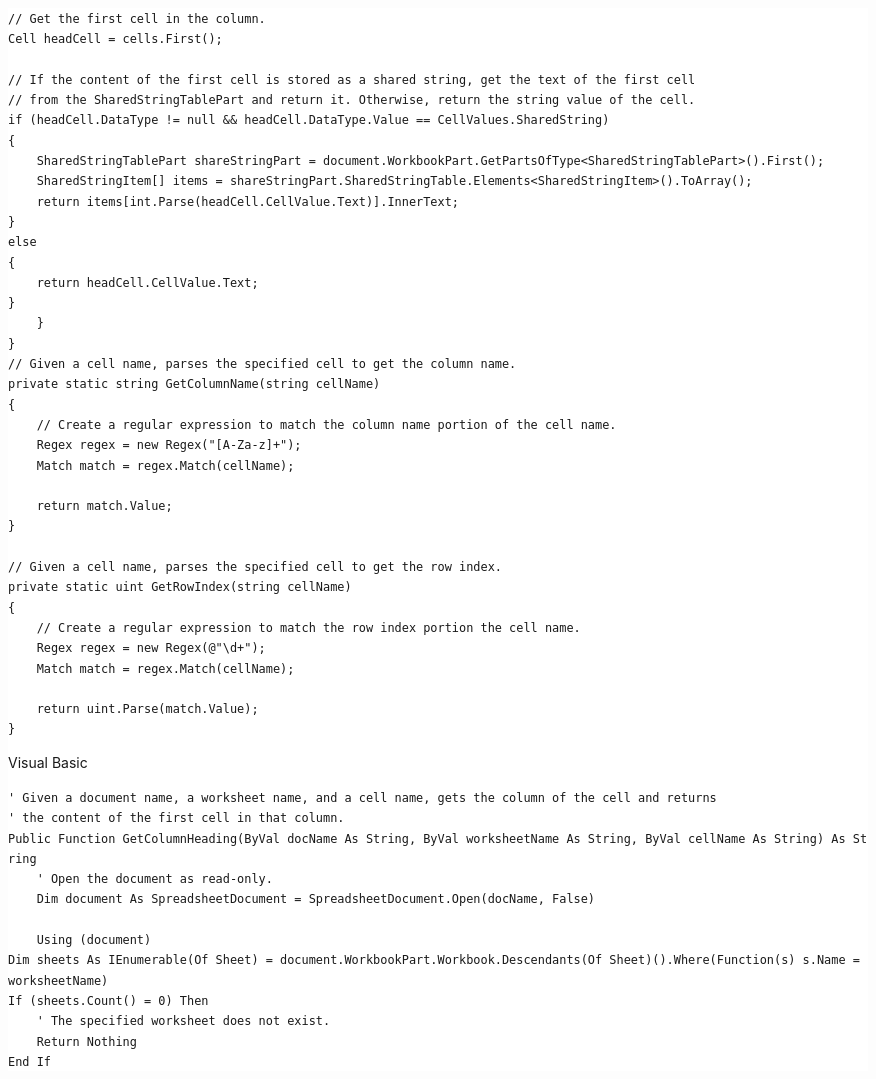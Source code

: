     // Get the first cell in the column.
    Cell headCell = cells.First();

    // If the content of the first cell is stored as a shared string, get the text of the first cell
    // from the SharedStringTablePart and return it. Otherwise, return the string value of the cell.
    if (headCell.DataType != null && headCell.DataType.Value == CellValues.SharedString)
    {
        SharedStringTablePart shareStringPart = document.WorkbookPart.GetPartsOfType<SharedStringTablePart>().First();
        SharedStringItem[] items = shareStringPart.SharedStringTable.Elements<SharedStringItem>().ToArray();
        return items[int.Parse(headCell.CellValue.Text)].InnerText;
    }
    else
    {
        return headCell.CellValue.Text;
    }
        }
    }
    // Given a cell name, parses the specified cell to get the column name.
    private static string GetColumnName(string cellName)
    {
        // Create a regular expression to match the column name portion of the cell name.
        Regex regex = new Regex("[A-Za-z]+");
        Match match = regex.Match(cellName);

        return match.Value;
    }

    // Given a cell name, parses the specified cell to get the row index.
    private static uint GetRowIndex(string cellName)
    {
        // Create a regular expression to match the row index portion the cell name.
        Regex regex = new Regex(@"\d+");
        Match match = regex.Match(cellName);

        return uint.Parse(match.Value);
    }

Visual Basic 

    ' Given a document name, a worksheet name, and a cell name, gets the column of the cell and returns
    ' the content of the first cell in that column.
    Public Function GetColumnHeading(ByVal docName As String, ByVal worksheetName As String, ByVal cellName As String) As String
        ' Open the document as read-only.
        Dim document As SpreadsheetDocument = SpreadsheetDocument.Open(docName, False)

        Using (document)
    Dim sheets As IEnumerable(Of Sheet) = document.WorkbookPart.Workbook.Descendants(Of Sheet)().Where(Function(s) s.Name = worksheetName)
    If (sheets.Count() = 0) Then
        ' The specified worksheet does not exist.
        Return Nothing
    End If
